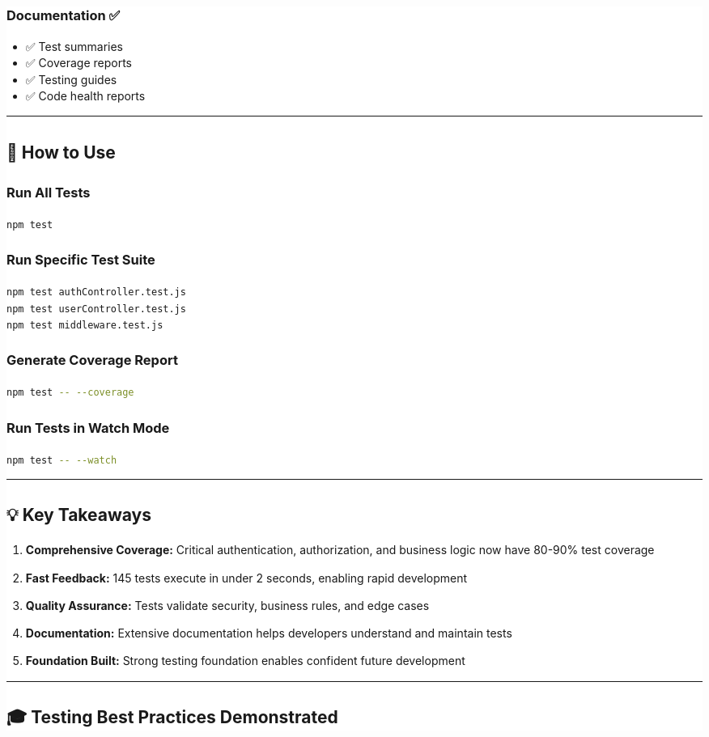 ### Documentation ✅

- ✅ Test summaries
- ✅ Coverage reports
- ✅ Testing guides
- ✅ Code health reports

---

## 🚀 How to Use

### Run All Tests

```bash
npm test
```

### Run Specific Test Suite

```bash
npm test authController.test.js
npm test userController.test.js
npm test middleware.test.js
```

### Generate Coverage Report

```bash
npm test -- --coverage
```

### Run Tests in Watch Mode

```bash
npm test -- --watch
```

---

## 💡 Key Takeaways

1. **Comprehensive Coverage:** Critical authentication, authorization, and business logic now have 80-90% test coverage

2. **Fast Feedback:** 145 tests execute in under 2 seconds, enabling rapid development

3. **Quality Assurance:** Tests validate security, business rules, and edge cases

4. **Documentation:** Extensive documentation helps developers understand and maintain tests

5. **Foundation Built:** Strong testing foundation enables confident future development

---

## 🎓 Testing Best Practices Demonstrated
